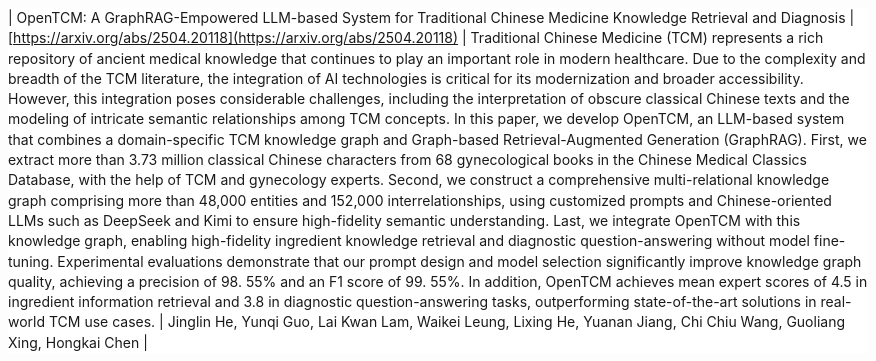 | OpenTCM: A GraphRAG-Empowered LLM-based System for Traditional Chinese Medicine Knowledge Retrieval and Diagnosis | [https://arxiv.org/abs/2504.20118](https://arxiv.org/abs/2504.20118) | Traditional Chinese Medicine (TCM) represents a rich repository of ancient medical knowledge that continues to play an important role in modern healthcare. Due to the complexity and breadth of the TCM literature, the integration of AI technologies is critical for its modernization and broader accessibility. However, this integration poses considerable challenges, including the interpretation of obscure classical Chinese texts and the modeling of intricate semantic relationships among TCM concepts. In this paper, we develop OpenTCM, an LLM-based system that combines a domain-specific TCM knowledge graph and Graph-based Retrieval-Augmented Generation (GraphRAG). First, we extract more than 3.73 million classical Chinese characters from 68 gynecological books in the Chinese Medical Classics Database, with the help of TCM and gynecology experts. Second, we construct a comprehensive multi-relational knowledge graph comprising more than 48,000 entities and 152,000 interrelationships, using customized prompts and Chinese-oriented LLMs such as DeepSeek and Kimi to ensure high-fidelity semantic understanding. Last, we integrate OpenTCM with this knowledge graph, enabling high-fidelity ingredient knowledge retrieval and diagnostic question-answering without model fine-tuning. Experimental evaluations demonstrate that our prompt design and model selection significantly improve knowledge graph quality, achieving a precision of 98. 55% and an F1 score of 99. 55%. In addition, OpenTCM achieves mean expert scores of 4.5 in ingredient information retrieval and 3.8 in diagnostic question-answering tasks, outperforming state-of-the-art solutions in real-world TCM use cases. | Jinglin He, Yunqi Guo, Lai Kwan Lam, Waikei Leung, Lixing He, Yuanan Jiang, Chi Chiu Wang, Guoliang Xing, Hongkai Chen |
